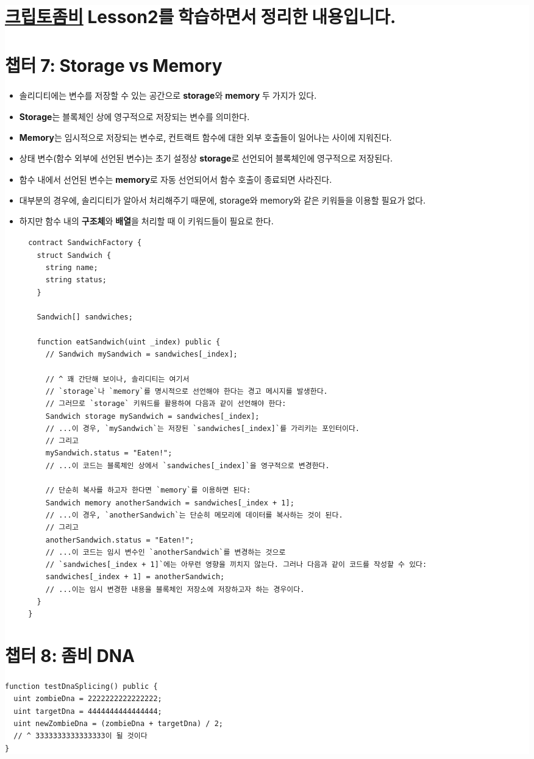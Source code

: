 # [크립토좀비](https://cryptozombies.io) Lesson2를 학습하면서 정리한 내용입니다.<br> #

# 챕터 7: Storage vs Memory #

- 솔리디티에는 변수를 저장할 수 있는 공간으로 **storage**와 **memory** 두 가지가 있다.
- **Storage**는 블록체인 상에 영구적으로 저장되는 변수를 의미한다.
- **Memory**는 임시적으로 저장되는 변수로, 컨트랙트 함수에 대한 외부 호출들이 일어나는 사이에 지워진다. 
- 상태 변수(함수 외부에 선언된 변수)는 초기 설정상 **storage**로 선언되어 블록체인에 영구적으로 저장된다.
- 함수 내에서 선언된 변수는 **memory**로 자동 선언되어서 함수 호출이 종료되면 사라진다.
- 대부분의 경우에, 솔리디티가 알아서 처리해주기 때문에, storage와 memory와 같은 키워들을 이용할 필요가 없다.
- 하지만 함수 내의 **구조체**와 **배열**을 처리할 때 이 키워드들이 필요로 한다.
	
		contract SandwichFactory {
		  struct Sandwich {
		    string name;
		    string status;
		  }
		
		  Sandwich[] sandwiches;
		
		  function eatSandwich(uint _index) public {
		    // Sandwich mySandwich = sandwiches[_index];
		
		    // ^ 꽤 간단해 보이나, 솔리디티는 여기서 
		    // `storage`나 `memory`를 명시적으로 선언해야 한다는 경고 메시지를 발생한다. 
		    // 그러므로 `storage` 키워드를 활용하여 다음과 같이 선언해야 한다:
		    Sandwich storage mySandwich = sandwiches[_index];
		    // ...이 경우, `mySandwich`는 저장된 `sandwiches[_index]`를 가리키는 포인터이다.
		    // 그리고 
		    mySandwich.status = "Eaten!";
		    // ...이 코드는 블록체인 상에서 `sandwiches[_index]`을 영구적으로 변경한다. 
		
		    // 단순히 복사를 하고자 한다면 `memory`를 이용하면 된다: 
		    Sandwich memory anotherSandwich = sandwiches[_index + 1];
		    // ...이 경우, `anotherSandwich`는 단순히 메모리에 데이터를 복사하는 것이 된다. 
		    // 그리고 
		    anotherSandwich.status = "Eaten!";
		    // ...이 코드는 임시 변수인 `anotherSandwich`를 변경하는 것으로 
		    // `sandwiches[_index + 1]`에는 아무런 영향을 끼치지 않는다. 그러나 다음과 같이 코드를 작성할 수 있다: 
		    sandwiches[_index + 1] = anotherSandwich;
		    // ...이는 임시 변경한 내용을 블록체인 저장소에 저장하고자 하는 경우이다.
		  }
		}

# 챕터 8: 좀비 DNA #

	function testDnaSplicing() public {
	  uint zombieDna = 2222222222222222;
	  uint targetDna = 4444444444444444;
	  uint newZombieDna = (zombieDna + targetDna) / 2;
	  // ^ 3333333333333333이 될 것이다
	}
